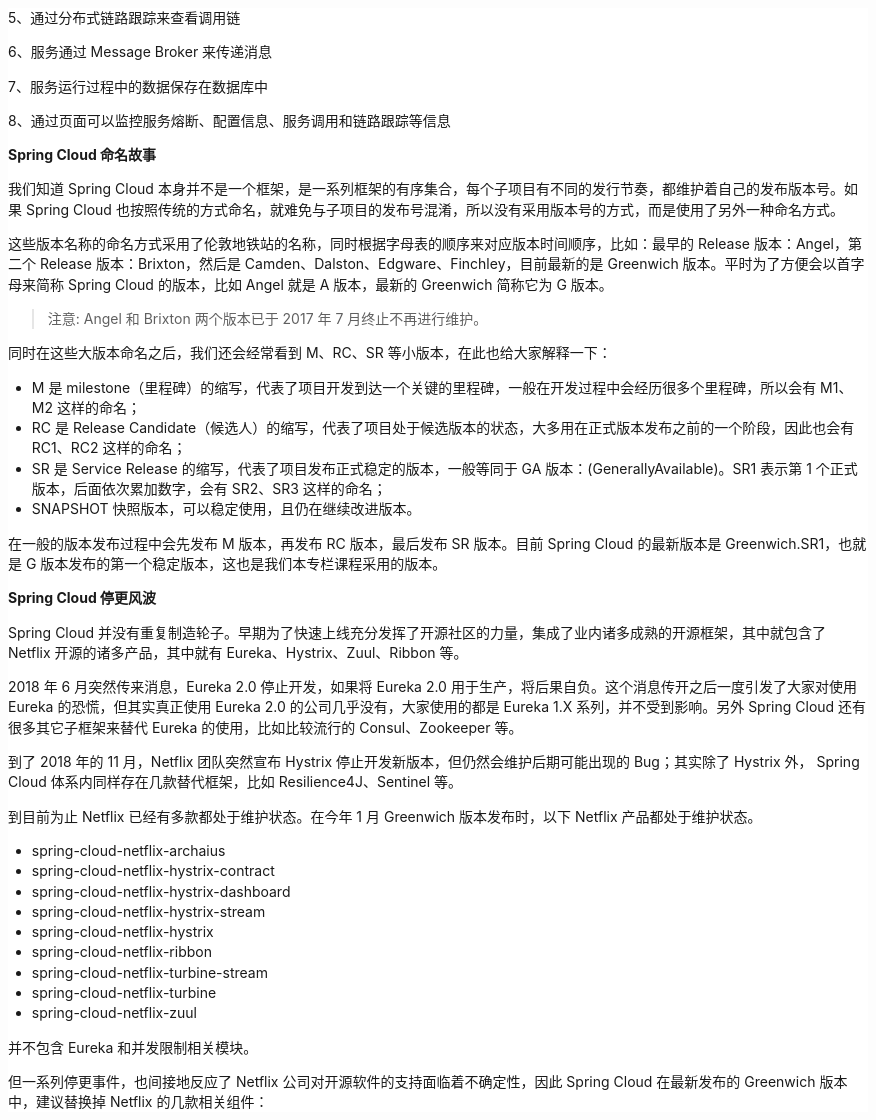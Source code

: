 5、通过分布式链路跟踪来查看调用链

6、服务通过 Message Broker 来传递消息

7、服务运行过程中的数据保存在数据库中

8、通过页面可以监控服务熔断、配置信息、服务调用和链路跟踪等信息



**Spring Cloud 命名故事**

我们知道 Spring Cloud 本身并不是一个框架，是一系列框架的有序集合，每个子项目有不同的发行节奏，都维护着自己的发布版本号。如果 Spring Cloud 也按照传统的方式命名，就难免与子项目的发布号混淆，所以没有采用版本号的方式，而是使用了另外一种命名方式。

这些版本名称的命名方式采用了伦敦地铁站的名称，同时根据字母表的顺序来对应版本时间顺序，比如：最早的 Release 版本：Angel，第二个 Release 版本：Brixton，然后是 Camden、Dalston、Edgware、Finchley，目前最新的是 Greenwich 版本。平时为了方便会以首字母来简称 Spring Cloud 的版本，比如 Angel 就是 A 版本，最新的 Greenwich 简称它为 G 版本。

> 注意: Angel 和 Brixton 两个版本已于 2017 年 7 月终止不再进行维护。

同时在这些大版本命名之后，我们还会经常看到 M、RC、SR 等小版本，在此也给大家解释一下：

- M 是 milestone（里程碑）的缩写，代表了项目开发到达一个关键的里程碑，一般在开发过程中会经历很多个里程碑，所以会有 M1、M2 这样的命名；
- RC 是 Release Candidate（候选人）的缩写，代表了项目处于候选版本的状态，大多用在正式版本发布之前的一个阶段，因此也会有 RC1、RC2 这样的命名；
- SR 是 Service Release 的缩写，代表了项目发布正式稳定的版本，一般等同于 GA 版本：(GenerallyAvailable)。SR1 表示第 1 个正式版本，后面依次累加数字，会有 SR2、SR3 这样的命名；
- SNAPSHOT 快照版本，可以稳定使用，且仍在继续改进版本。

在一般的版本发布过程中会先发布 M 版本，再发布 RC 版本，最后发布 SR 版本。目前 Spring Cloud 的最新版本是 Greenwich.SR1，也就是 G 版本发布的第一个稳定版本，这也是我们本专栏课程采用的版本。



**Spring Cloud 停更风波**

Spring Cloud 并没有重复制造轮子。早期为了快速上线充分发挥了开源社区的力量，集成了业内诸多成熟的开源框架，其中就包含了 Netflix 开源的诸多产品，其中就有 Eureka、Hystrix、Zuul、Ribbon 等。

2018 年 6 月突然传来消息，Eureka 2.0 停止开发，如果将 Eureka 2.0 用于生产，将后果自负。这个消息传开之后一度引发了大家对使用 Eureka 的恐慌，但其实真正使用 Eureka 2.0 的公司几乎没有，大家使用的都是 Eureka 1.X 系列，并不受到影响。另外 Spring Cloud 还有很多其它子框架来替代 Eureka 的使用，比如比较流行的 Consul、Zookeeper 等。

到了 2018 年的 11 月，Netflix 团队突然宣布 Hystrix 停止开发新版本，但仍然会维护后期可能出现的 Bug；其实除了 Hystrix 外， Spring Cloud 体系内同样存在几款替代框架，比如 Resilience4J、Sentinel 等。

到目前为止 Netflix 已经有多款都处于维护状态。在今年 1 月 Greenwich 版本发布时，以下 Netflix 产品都处于维护状态。

- spring-cloud-netflix-archaius
- spring-cloud-netflix-hystrix-contract
- spring-cloud-netflix-hystrix-dashboard
- spring-cloud-netflix-hystrix-stream
- spring-cloud-netflix-hystrix
- spring-cloud-netflix-ribbon
- spring-cloud-netflix-turbine-stream
- spring-cloud-netflix-turbine
- spring-cloud-netflix-zuul

并不包含 Eureka 和并发限制相关模块。

但一系列停更事件，也间接地反应了 Netflix 公司对开源软件的支持面临着不确定性，因此 Spring Cloud 在最新发布的 Greenwich 版本中，建议替换掉 Netflix 的几款相关组件：

